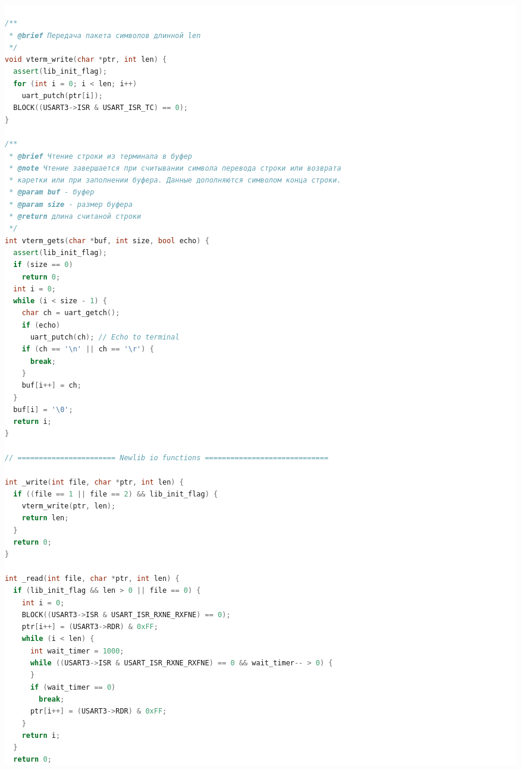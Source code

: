 ``` C++

/**
 * @brief Передача пакета символов длинной len
 */
void vterm_write(char *ptr, int len) {
  assert(lib_init_flag);
  for (int i = 0; i < len; i++)
    uart_putch(ptr[i]);
  BLOCK((USART3->ISR & USART_ISR_TC) == 0);
}

/**
 * @brief Чтение строки из терминала в буфер
 * @note Чтение завершается при считывании символа перевода строки или возврата
 * каретки или при заполнении буфера. Данные дополняются символом конца строки.
 * @param buf - буфер
 * @param size - размер буфера
 * @return длина считаной строки
 */
int vterm_gets(char *buf, int size, bool echo) {
  assert(lib_init_flag);
  if (size == 0)
    return 0;
  int i = 0;
  while (i < size - 1) {
    char ch = uart_getch();
    if (echo)
      uart_putch(ch); // Echo to terminal
    if (ch == '\n' || ch == '\r') {
      break;
    }
    buf[i++] = ch;
  }
  buf[i] = '\0';
  return i;
}

// ======================= Newlib io functions =============================

int _write(int file, char *ptr, int len) {
  if ((file == 1 || file == 2) && lib_init_flag) {
    vterm_write(ptr, len);
    return len;
  }
  return 0;
}

int _read(int file, char *ptr, int len) {
  if (lib_init_flag && len > 0 || file == 0) {
    int i = 0;
    BLOCK((USART3->ISR & USART_ISR_RXNE_RXFNE) == 0);
    ptr[i++] = (USART3->RDR) & 0xFF;
    while (i < len) {
      int wait_timer = 1000;
      while ((USART3->ISR & USART_ISR_RXNE_RXFNE) == 0 && wait_timer-- > 0) {
      }
      if (wait_timer == 0)
        break;
      ptr[i++] = (USART3->RDR) & 0xFF;
    }
    return i;
  }
  return 0;
```